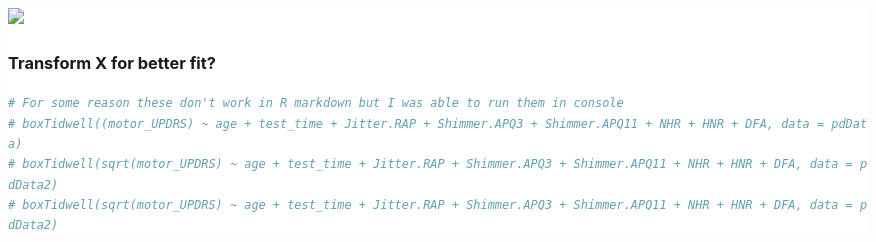 ![](project_files/figure-gfm/unnamed-chunk-7-1.png)

### Transform X for better fit?

``` r
# For some reason these don't work in R markdown but I was able to run them in console
# boxTidwell((motor_UPDRS) ~ age + test_time + Jitter.RAP + Shimmer.APQ3 + Shimmer.APQ11 + NHR + HNR + DFA, data = pdData)
# boxTidwell(sqrt(motor_UPDRS) ~ age + test_time + Jitter.RAP + Shimmer.APQ3 + Shimmer.APQ11 + NHR + HNR + DFA, data = pdData2)
# boxTidwell(sqrt(motor_UPDRS) ~ age + test_time + Jitter.RAP + Shimmer.APQ3 + Shimmer.APQ11 + NHR + HNR + DFA, data = pdData2)
```

